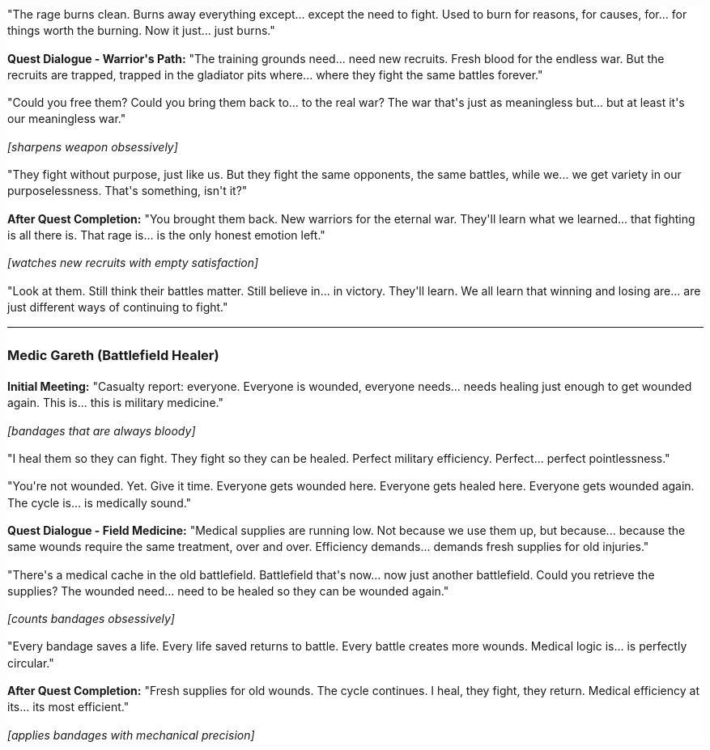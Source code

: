 "The rage burns clean. Burns away everything except... except the need to fight. Used to burn for reasons, for causes, for... for things worth the burning. Now it just... just burns."

**Quest Dialogue - Warrior's Path:**
"The training grounds need... need new recruits. Fresh blood for the endless war. But the recruits are trapped, trapped in the gladiator pits where... where they fight the same battles forever."

"Could you free them? Could you bring them back to... to the real war? The war that's just as meaningless but... but at least it's our meaningless war."

*[sharpens weapon obsessively]*

"They fight without purpose, just like us. But they fight the same opponents, the same battles, while we... we get variety in our purposelessness. That's something, isn't it?"

**After Quest Completion:**
"You brought them back. New warriors for the eternal war. They'll learn what we learned... that fighting is all there is. That rage is... is the only honest emotion left."

*[watches new recruits with empty satisfaction]*

"Look at them. Still think their battles matter. Still believe in... in victory. They'll learn. We all learn that winning and losing are... are just different ways of continuing to fight."

---

### **Medic Gareth (Battlefield Healer)**

**Initial Meeting:**
"Casualty report: everyone. Everyone is wounded, everyone needs... needs healing just enough to get wounded again. This is... this is military medicine."

*[bandages that are always bloody]*

"I heal them so they can fight. They fight so they can be healed. Perfect military efficiency. Perfect... perfect pointlessness."

"You're not wounded. Yet. Give it time. Everyone gets wounded here. Everyone gets healed here. Everyone gets wounded again. The cycle is... is medically sound."

**Quest Dialogue - Field Medicine:**
"Medical supplies are running low. Not because we use them up, but because... because the same wounds require the same treatment, over and over. Efficiency demands... demands fresh supplies for old injuries."

"There's a medical cache in the old battlefield. Battlefield that's now... now just another battlefield. Could you retrieve the supplies? The wounded need... need to be healed so they can be wounded again."

*[counts bandages obsessively]*

"Every bandage saves a life. Every life saved returns to battle. Every battle creates more wounds. Medical logic is... is perfectly circular."

**After Quest Completion:**
"Fresh supplies for old wounds. The cycle continues. I heal, they fight, they return. Medical efficiency at its... its most efficient."

*[applies bandages with mechanical precision]*
